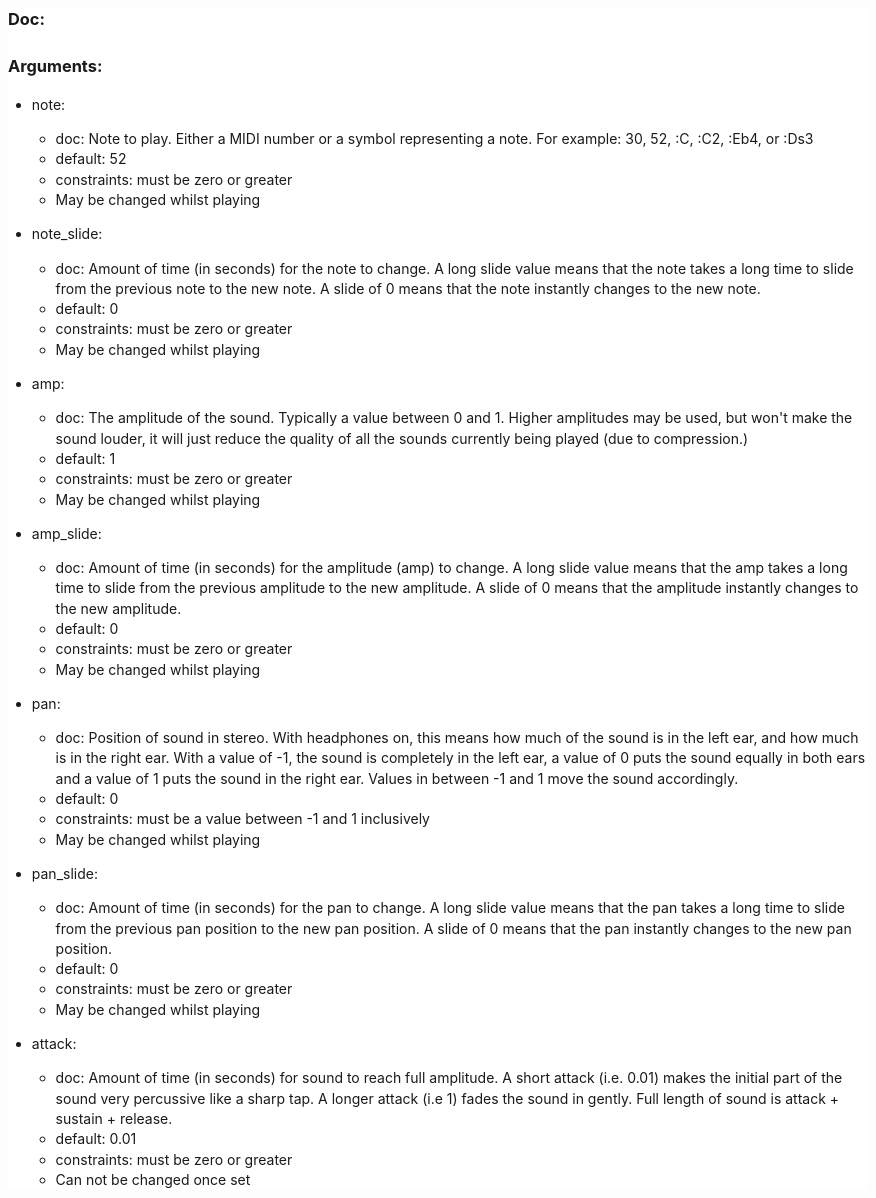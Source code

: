 ### Doc:
  

### Arguments:
  * note:
    - doc: Note to play. Either a MIDI number or a symbol representing a note. For example: 30, 52, :C, :C2, :Eb4, or :Ds3
    - default: 52
    - constraints: must be zero or greater
    - May be changed whilst playing

  * note_slide:
    - doc: Amount of time (in seconds) for the note to change. A long slide value means that the note takes a long time to slide from the previous note to the new note. A slide of 0 means that the note instantly changes to the new note.
    - default: 0
    - constraints: must be zero or greater
    - May be changed whilst playing

  * amp:
    - doc: The amplitude of the sound. Typically a value between 0 and 1. Higher amplitudes may be used, but won't make the sound louder, it will just reduce the quality of all the sounds currently being played (due to compression.)
    - default: 1
    - constraints: must be zero or greater
    - May be changed whilst playing

  * amp_slide:
    - doc: Amount of time (in seconds) for the amplitude (amp) to change. A long slide value means that the amp takes a long time to slide from the previous amplitude to the new amplitude. A slide of 0 means that the amplitude instantly changes to the new amplitude.
    - default: 0
    - constraints: must be zero or greater
    - May be changed whilst playing

  * pan:
    - doc: Position of sound in stereo. With headphones on, this means how much of the sound is in the left ear, and how much is in the right ear. With a value of -1, the sound is completely in the left ear, a value of 0 puts the sound equally in both ears and a value of 1 puts the sound in the right ear. Values in between -1 and 1 move the sound accordingly.
    - default: 0
    - constraints: must be a value between -1 and 1 inclusively
    - May be changed whilst playing

  * pan_slide:
    - doc: Amount of time (in seconds) for the pan to change. A long slide value means that the pan takes a long time to slide from the previous pan position to the new pan position. A slide of 0 means that the pan instantly changes to the new pan position.
    - default: 0
    - constraints: must be zero or greater
    - May be changed whilst playing

  * attack:
    - doc: Amount of time (in seconds) for sound to reach full amplitude. A short attack (i.e. 0.01) makes the initial part of the sound very percussive like a sharp tap. A longer attack (i.e 1) fades the sound in gently. Full length of sound is attack + sustain + release.
    - default: 0.01
    - constraints: must be zero or greater
    - Can not be changed once set
